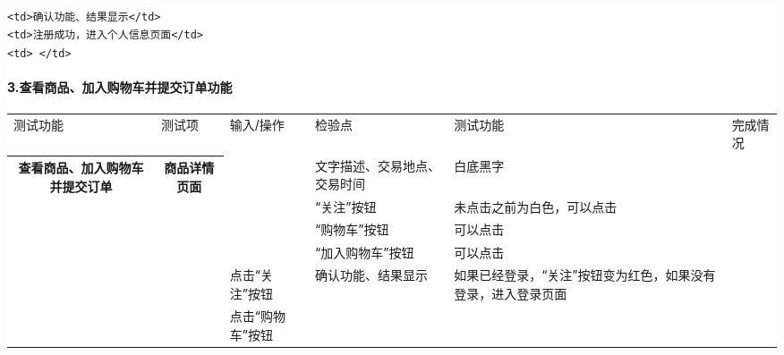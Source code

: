     <td>确认功能、结果显示</td>
    <td>注册成功，进入个人信息页面</td>
    <td> </td>
  </tr>
</table>

#### 3.查看商品、加入购物车并提交订单功能
<table>
<tr>
  <td>测试功能</td>
  <td>测试项</td>
  <td>输入/操作</td>
  <td>检验点</td>
  <td>测试功能</td>
  <td>完成情况</td>
 </tr>
 <tr>
  <th rowspan="18">查看商品、加入购物车并提交订单</th>
  <th rowspan="7">商品详情页面 </th>
  <td></td>
  <td>文字描述、交易地点、交易时间</td>
  <td>白底黑字</td>
  <td></td>
 </tr>
 <tr>
  <td> </td>
  <td>“关注”按钮 </td>
  <td>未点击之前为白色，可以点击</td>
  <td> 
  </td>
 </tr>
 <tr>
  <td> 
  </td>
  <td>“购物车”按钮 
  </td>
  <td>可以点击 
  </td>
  <td> 
  </td>
 </tr>
 <tr>
  <td> 
  </td>
  <td>“加入购物车”按钮 
  </td>
  <td>可以点击 
  </td>
  <td> 
  </td>
 </tr>
 <tr>
  <td>点击“关注”按钮 
  </td>
  <td>确认功能、结果显示 
  </td>
  <td>如果已经登录，“关注”按钮变为红色，如果没有登录，进入登录页面 
  </td>
  <td> 
  </td>
 </tr>
 <tr>
  <td>点击“购物车”按钮 
  </td>
